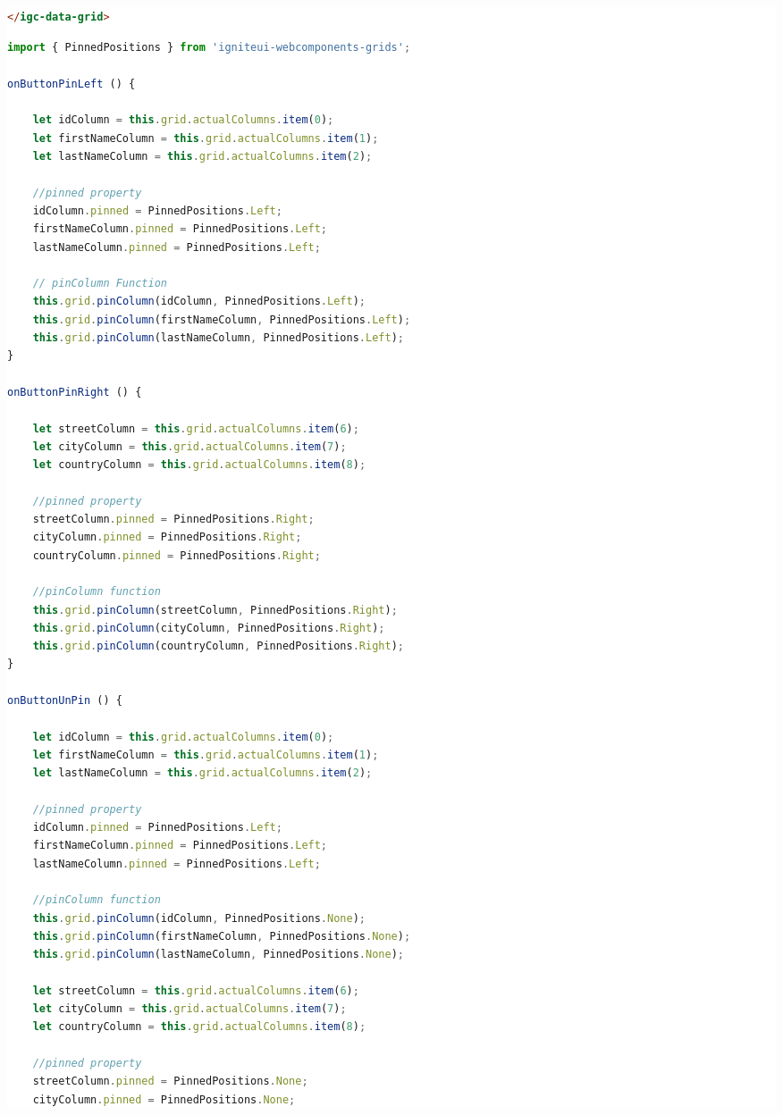 ```html
</igc-data-grid>
```


```ts
import { PinnedPositions } from 'igniteui-webcomponents-grids';

onButtonPinLeft () {

    let idColumn = this.grid.actualColumns.item(0);
    let firstNameColumn = this.grid.actualColumns.item(1);
    let lastNameColumn = this.grid.actualColumns.item(2);

    //pinned property
    idColumn.pinned = PinnedPositions.Left;
    firstNameColumn.pinned = PinnedPositions.Left;
    lastNameColumn.pinned = PinnedPositions.Left;

    // pinColumn Function
    this.grid.pinColumn(idColumn, PinnedPositions.Left);
    this.grid.pinColumn(firstNameColumn, PinnedPositions.Left);
    this.grid.pinColumn(lastNameColumn, PinnedPositions.Left);
}

onButtonPinRight () {

    let streetColumn = this.grid.actualColumns.item(6);
    let cityColumn = this.grid.actualColumns.item(7);
    let countryColumn = this.grid.actualColumns.item(8);

    //pinned property
    streetColumn.pinned = PinnedPositions.Right;
    cityColumn.pinned = PinnedPositions.Right;
    countryColumn.pinned = PinnedPositions.Right;

    //pinColumn function
    this.grid.pinColumn(streetColumn, PinnedPositions.Right);
    this.grid.pinColumn(cityColumn, PinnedPositions.Right);
    this.grid.pinColumn(countryColumn, PinnedPositions.Right);
}

onButtonUnPin () {

    let idColumn = this.grid.actualColumns.item(0);
    let firstNameColumn = this.grid.actualColumns.item(1);
    let lastNameColumn = this.grid.actualColumns.item(2);

    //pinned property
    idColumn.pinned = PinnedPositions.Left;
    firstNameColumn.pinned = PinnedPositions.Left;
    lastNameColumn.pinned = PinnedPositions.Left;

    //pinColumn function
    this.grid.pinColumn(idColumn, PinnedPositions.None);
    this.grid.pinColumn(firstNameColumn, PinnedPositions.None);
    this.grid.pinColumn(lastNameColumn, PinnedPositions.None);

    let streetColumn = this.grid.actualColumns.item(6);
    let cityColumn = this.grid.actualColumns.item(7);
    let countryColumn = this.grid.actualColumns.item(8);

    //pinned property
    streetColumn.pinned = PinnedPositions.None;
    cityColumn.pinned = PinnedPositions.None;
```